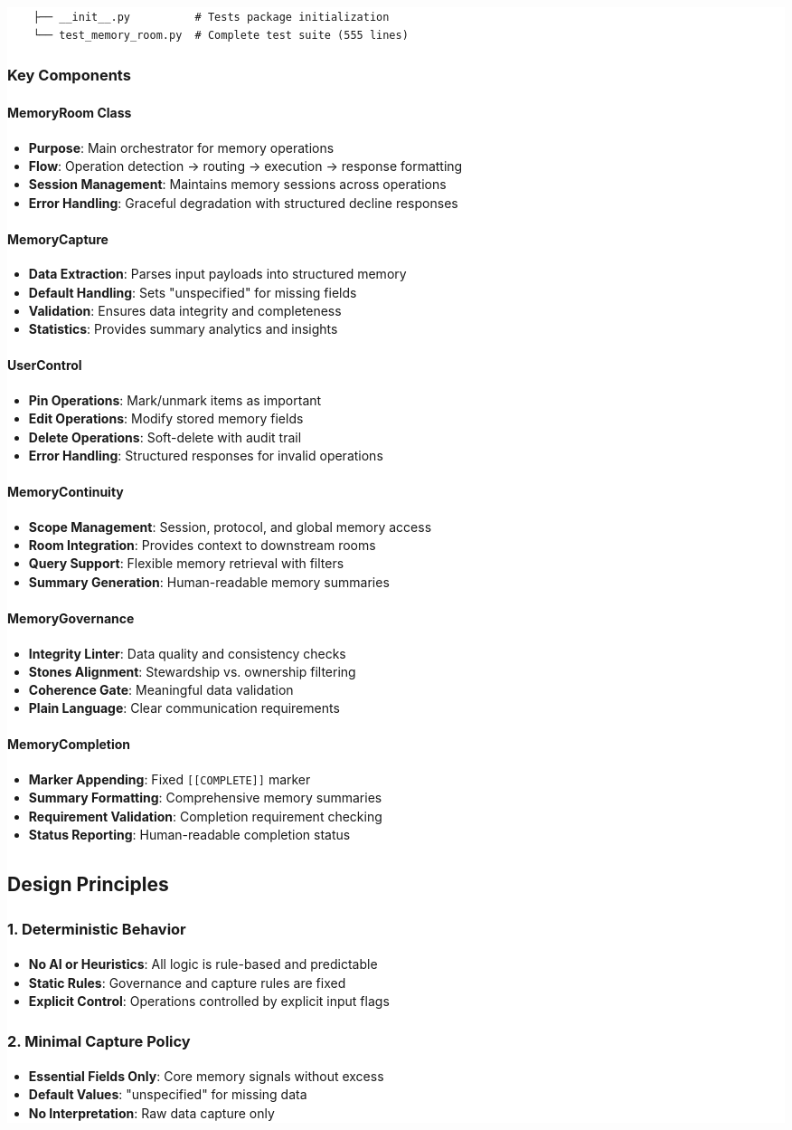 ```
    ├── __init__.py          # Tests package initialization
    └── test_memory_room.py  # Complete test suite (555 lines)
```

### Key Components

#### MemoryRoom Class
- **Purpose**: Main orchestrator for memory operations
- **Flow**: Operation detection → routing → execution → response formatting
- **Session Management**: Maintains memory sessions across operations
- **Error Handling**: Graceful degradation with structured decline responses

#### MemoryCapture
- **Data Extraction**: Parses input payloads into structured memory
- **Default Handling**: Sets "unspecified" for missing fields
- **Validation**: Ensures data integrity and completeness
- **Statistics**: Provides summary analytics and insights

#### UserControl
- **Pin Operations**: Mark/unmark items as important
- **Edit Operations**: Modify stored memory fields
- **Delete Operations**: Soft-delete with audit trail
- **Error Handling**: Structured responses for invalid operations

#### MemoryContinuity
- **Scope Management**: Session, protocol, and global memory access
- **Room Integration**: Provides context to downstream rooms
- **Query Support**: Flexible memory retrieval with filters
- **Summary Generation**: Human-readable memory summaries

#### MemoryGovernance
- **Integrity Linter**: Data quality and consistency checks
- **Stones Alignment**: Stewardship vs. ownership filtering
- **Coherence Gate**: Meaningful data validation
- **Plain Language**: Clear communication requirements

#### MemoryCompletion
- **Marker Appending**: Fixed `[[COMPLETE]]` marker
- **Summary Formatting**: Comprehensive memory summaries
- **Requirement Validation**: Completion requirement checking
- **Status Reporting**: Human-readable completion status

## Design Principles

### 1. Deterministic Behavior
- **No AI or Heuristics**: All logic is rule-based and predictable
- **Static Rules**: Governance and capture rules are fixed
- **Explicit Control**: Operations controlled by explicit input flags

### 2. Minimal Capture Policy
- **Essential Fields Only**: Core memory signals without excess
- **Default Values**: "unspecified" for missing data
- **No Interpretation**: Raw data capture only
